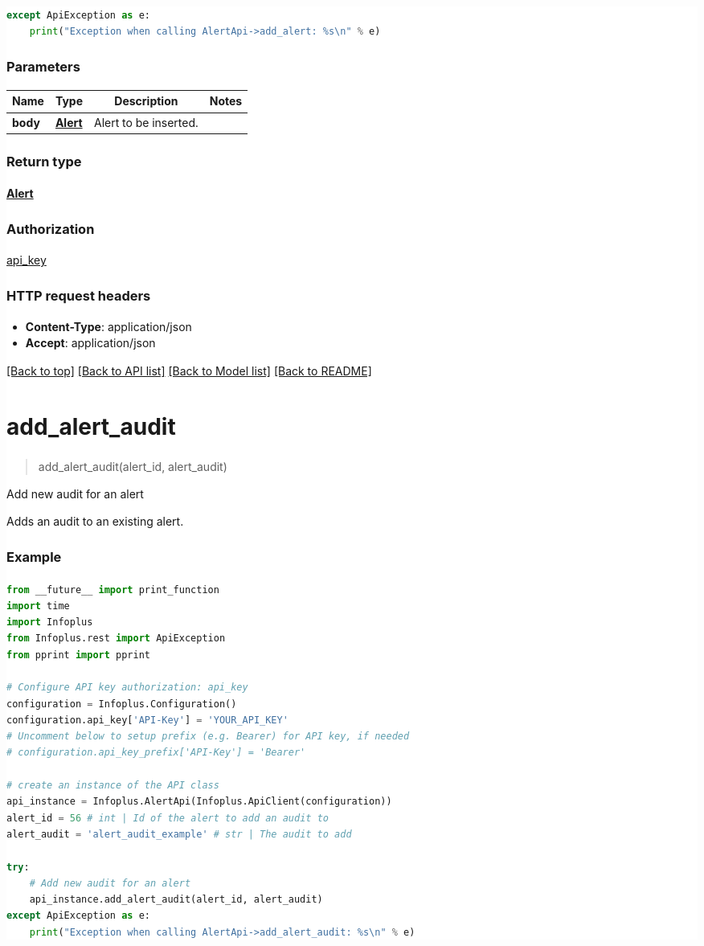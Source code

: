 ```python
except ApiException as e:
    print("Exception when calling AlertApi->add_alert: %s\n" % e)
```

### Parameters

Name | Type | Description  | Notes
------------- | ------------- | ------------- | -------------
 **body** | [**Alert**](Alert.md)| Alert to be inserted. | 

### Return type

[**Alert**](Alert.md)

### Authorization

[api_key](../README.md#api_key)

### HTTP request headers

 - **Content-Type**: application/json
 - **Accept**: application/json

[[Back to top]](#) [[Back to API list]](../README.md#documentation-for-api-endpoints) [[Back to Model list]](../README.md#documentation-for-models) [[Back to README]](../README.md)

# **add_alert_audit**
> add_alert_audit(alert_id, alert_audit)

Add new audit for an alert

Adds an audit to an existing alert.

### Example
```python
from __future__ import print_function
import time
import Infoplus
from Infoplus.rest import ApiException
from pprint import pprint

# Configure API key authorization: api_key
configuration = Infoplus.Configuration()
configuration.api_key['API-Key'] = 'YOUR_API_KEY'
# Uncomment below to setup prefix (e.g. Bearer) for API key, if needed
# configuration.api_key_prefix['API-Key'] = 'Bearer'

# create an instance of the API class
api_instance = Infoplus.AlertApi(Infoplus.ApiClient(configuration))
alert_id = 56 # int | Id of the alert to add an audit to
alert_audit = 'alert_audit_example' # str | The audit to add

try:
    # Add new audit for an alert
    api_instance.add_alert_audit(alert_id, alert_audit)
except ApiException as e:
    print("Exception when calling AlertApi->add_alert_audit: %s\n" % e)
```

